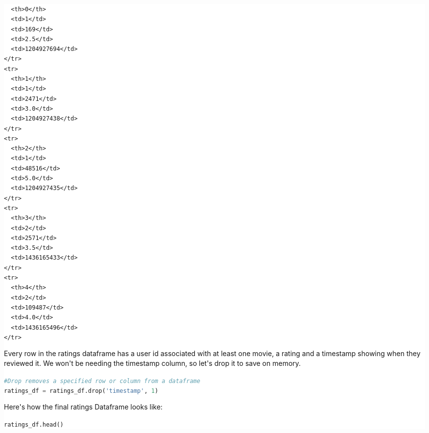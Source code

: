       <th>0</th>
      <td>1</td>
      <td>169</td>
      <td>2.5</td>
      <td>1204927694</td>
    </tr>
    <tr>
      <th>1</th>
      <td>1</td>
      <td>2471</td>
      <td>3.0</td>
      <td>1204927438</td>
    </tr>
    <tr>
      <th>2</th>
      <td>1</td>
      <td>48516</td>
      <td>5.0</td>
      <td>1204927435</td>
    </tr>
    <tr>
      <th>3</th>
      <td>2</td>
      <td>2571</td>
      <td>3.5</td>
      <td>1436165433</td>
    </tr>
    <tr>
      <th>4</th>
      <td>2</td>
      <td>109487</td>
      <td>4.0</td>
      <td>1436165496</td>
    </tr>
  </tbody>
</table>
</div>



Every row in the ratings dataframe has a user id associated with at least one movie, a rating and a timestamp showing when they reviewed it. We won't be needing the timestamp column, so let's drop it to save on memory.


```python
#Drop removes a specified row or column from a dataframe
ratings_df = ratings_df.drop('timestamp', 1)
```

Here's how the final ratings Dataframe looks like:


```python
ratings_df.head()
```
